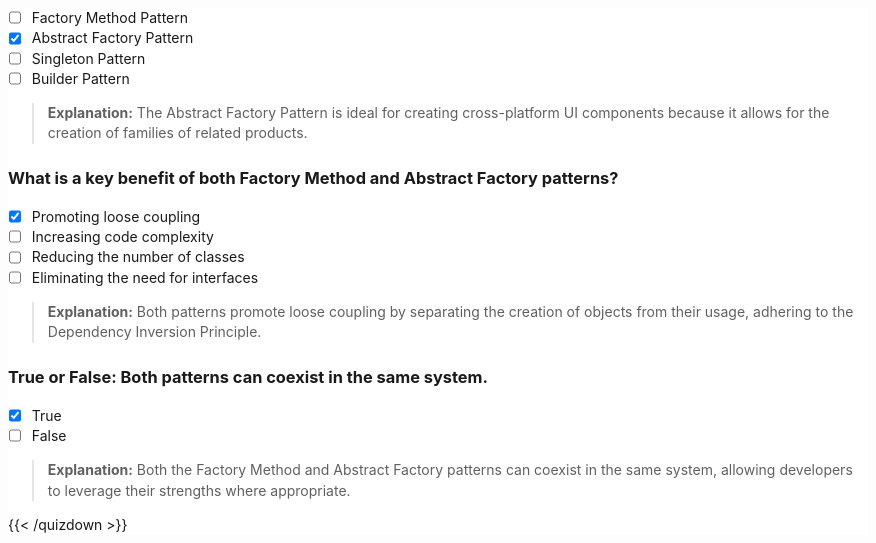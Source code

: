 - [ ] Factory Method Pattern
- [x] Abstract Factory Pattern
- [ ] Singleton Pattern
- [ ] Builder Pattern

> **Explanation:** The Abstract Factory Pattern is ideal for creating cross-platform UI components because it allows for the creation of families of related products.

### What is a key benefit of both Factory Method and Abstract Factory patterns?

- [x] Promoting loose coupling
- [ ] Increasing code complexity
- [ ] Reducing the number of classes
- [ ] Eliminating the need for interfaces

> **Explanation:** Both patterns promote loose coupling by separating the creation of objects from their usage, adhering to the Dependency Inversion Principle.

### True or False: Both patterns can coexist in the same system.

- [x] True
- [ ] False

> **Explanation:** Both the Factory Method and Abstract Factory patterns can coexist in the same system, allowing developers to leverage their strengths where appropriate.

{{< /quizdown >}}
